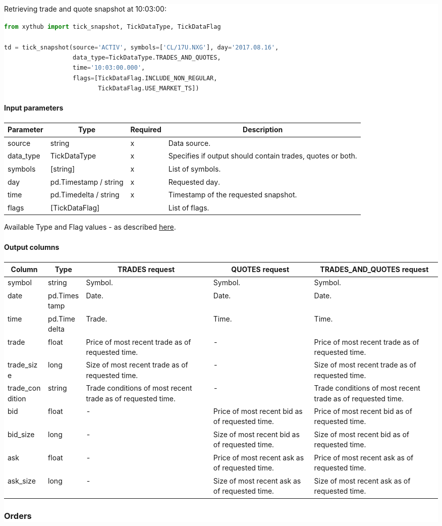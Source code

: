 Retrieving trade and quote snapshot at 10:03:00:

```python
from xythub import tick_snapshot, TickDataType, TickDataFlag

td = tick_snapshot(source='ACTIV', symbols=['CL/17U.NXG'], day='2017.08.16',
                   data_type=TickDataType.TRADES_AND_QUOTES,
                   time='10:03:00.000',
                   flags=[TickDataFlag.INCLUDE_NON_REGULAR,
                          TickDataFlag.USE_MARKET_TS])
```

#### Input parameters

| Parameter     | Type                   | Required  | Description                                                     |
|---------------|------------------------|-----------|-----------------------------------------------------------------|
| source        | string                 | x         | Data source.                                                    |
| data_type     | TickDataType           | x         | Specifies if output should contain trades, quotes or both.      |
| symbols       | [string]               | x         | List of symbols.                                                |
| day           | pd.Timestamp / string  | x         | Requested day.                                                  |
| time          | pd.Timedelta / string  | x         | Timestamp of the requested snapshot.                            |
| flags         | [TickDataFlag]         |           | List of flags.                                                  |

Available Type and Flag values - as described [here](lib_python.html#input-parameters-2).

#### Output columns

| Column           | Type         | TRADES request                                              | QUOTES request                                 | TRADES_AND_QUOTES request                                   |                                                    
|------------------|--------------|-------------------------------------------------------------|------------------------------------------------|-------------------------------------------------------------|
| symbol           | string       | Symbol.                                                     | Symbol.                                        | Symbol.                                                     |
| date             | pd.Timestamp | Date.                                                       | Date.                                          | Date.                                                       |
| time             | pd.Timedelta | Trade.                                                      | Time.                                          | Time.                                                       |
| trade            | float        | Price of most recent trade as of requested time.            | -                                              | Price of most recent trade as of requested time.            |
| trade_size       | long         | Size of most recent trade as of requested time.             | -                                              | Size of most recent trade as of requested time.             |
| trade_condition  | string       | Trade conditions of most recent trade as of requested time. | -                                              | Trade conditions of most recent trade as of requested time. |
| bid              | float        | -                                                           | Price of most recent bid as of requested time. | Price of most recent bid as of requested time.              |
| bid_size         | long         | -                                                           | Size of most recent bid as of requested time.  | Size of most recent bid as of requested time.               |
| ask              | float        | -                                                           | Price of most recent ask as of requested time. | Price of most recent ask as of requested time.              |
| ask_size         | long         | -                                                           | Size of most recent ask as of requested time.  | Size of most recent ask as of requested time.               |


### Orders
